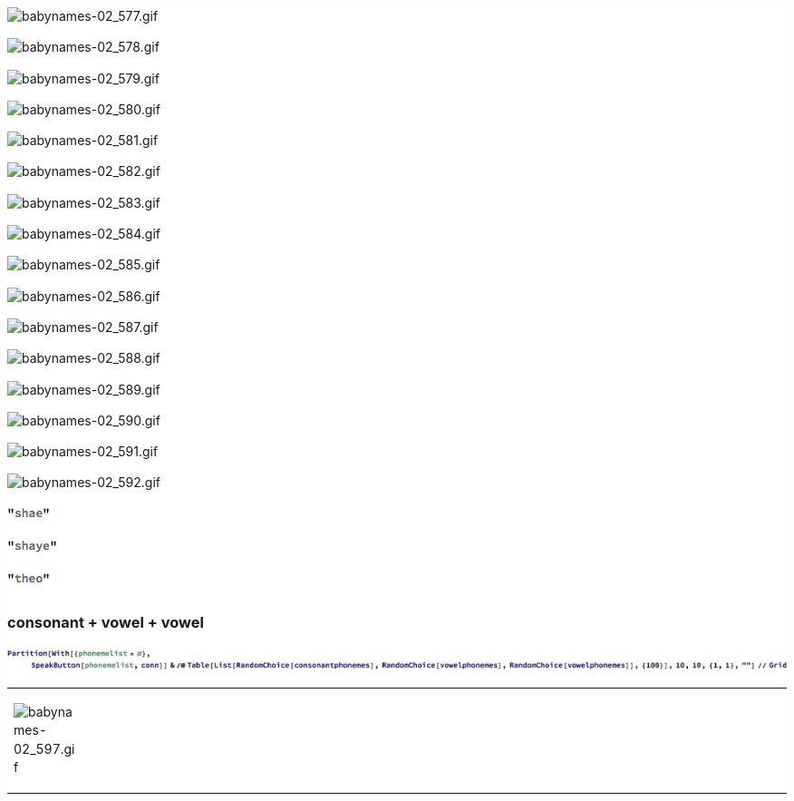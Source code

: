 <td align="left"><p><img src="HTMLFiles/babynames-02_577.gif" alt="babynames-02_577.gif" /></p></td>
<td align="left"><p><img src="HTMLFiles/babynames-02_578.gif" alt="babynames-02_578.gif" /></p></td>
<td align="left"><p><img src="HTMLFiles/babynames-02_579.gif" alt="babynames-02_579.gif" /></p></td>
<td align="left"><p><img src="HTMLFiles/babynames-02_580.gif" alt="babynames-02_580.gif" /></p></td>
<td align="left"><p><img src="HTMLFiles/babynames-02_581.gif" alt="babynames-02_581.gif" /></p></td>
<td align="left"><p><img src="HTMLFiles/babynames-02_582.gif" alt="babynames-02_582.gif" /></p></td>
</tr>
<tr class="even">
<td align="left"><p><img src="HTMLFiles/babynames-02_583.gif" alt="babynames-02_583.gif" /></p></td>
<td align="left"><p><img src="HTMLFiles/babynames-02_584.gif" alt="babynames-02_584.gif" /></p></td>
<td align="left"><p><img src="HTMLFiles/babynames-02_585.gif" alt="babynames-02_585.gif" /></p></td>
<td align="left"><p><img src="HTMLFiles/babynames-02_586.gif" alt="babynames-02_586.gif" /></p></td>
<td align="left"><p><img src="HTMLFiles/babynames-02_587.gif" alt="babynames-02_587.gif" /></p></td>
<td align="left"><p><img src="HTMLFiles/babynames-02_588.gif" alt="babynames-02_588.gif" /></p></td>
<td align="left"><p><img src="HTMLFiles/babynames-02_589.gif" alt="babynames-02_589.gif" /></p></td>
<td align="left"><p><img src="HTMLFiles/babynames-02_590.gif" alt="babynames-02_590.gif" /></p></td>
<td align="left"><p><img src="HTMLFiles/babynames-02_591.gif" alt="babynames-02_591.gif" /></p></td>
<td align="left"><p><img src="HTMLFiles/babynames-02_592.gif" alt="babynames-02_592.gif" /></p></td>
</tr>
</tbody>
</table>

![babynames-02\_593.gif](HTMLFiles/babynames-02_593.gif)

![babynames-02\_594.gif](HTMLFiles/babynames-02_594.gif)

![babynames-02\_595.gif](HTMLFiles/babynames-02_595.gif)

### consonant + vowel + vowel

![babynames-02\_596.gif](HTMLFiles/babynames-02_596.gif)

<table style="width:100%;">
<colgroup>
<col width="10%" />
<col width="10%" />
<col width="10%" />
<col width="10%" />
<col width="10%" />
<col width="10%" />
<col width="10%" />
<col width="10%" />
<col width="10%" />
<col width="10%" />
</colgroup>
<tbody>
<tr class="odd">
<td align="left"><p><img src="HTMLFiles/babynames-02_597.gif" alt="babynames-02_597.gif" /></p></td>